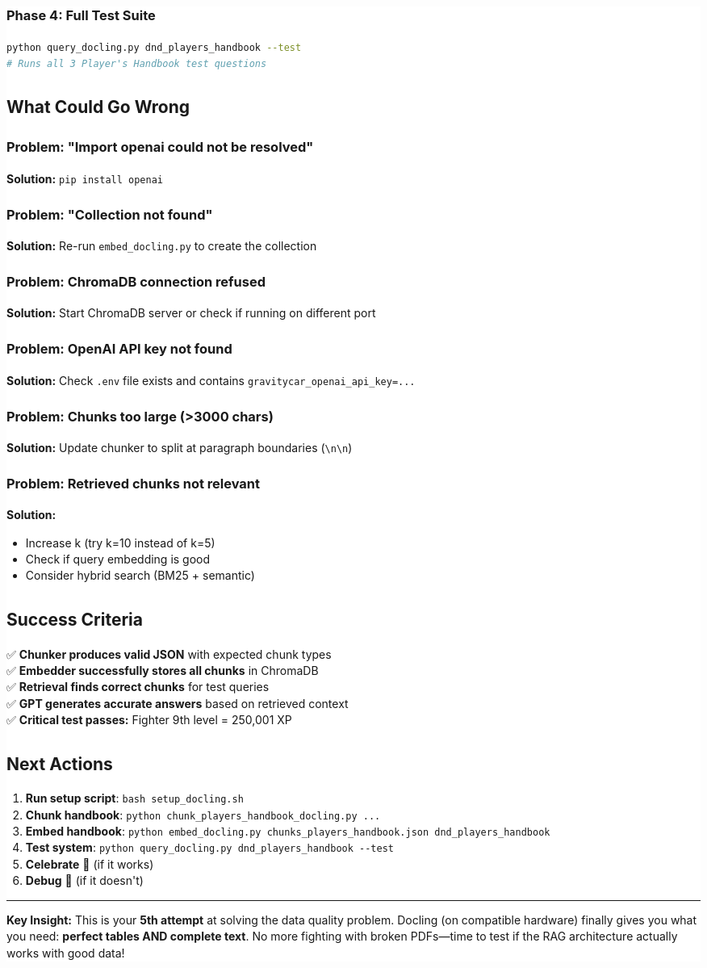 ### Phase 4: Full Test Suite
```bash
python query_docling.py dnd_players_handbook --test
# Runs all 3 Player's Handbook test questions
```

## What Could Go Wrong

### Problem: "Import openai could not be resolved"
**Solution:** `pip install openai`

### Problem: "Collection not found"
**Solution:** Re-run `embed_docling.py` to create the collection

### Problem: ChromaDB connection refused
**Solution:** Start ChromaDB server or check if running on different port

### Problem: OpenAI API key not found
**Solution:** Check `.env` file exists and contains `gravitycar_openai_api_key=...`

### Problem: Chunks too large (>3000 chars)
**Solution:** Update chunker to split at paragraph boundaries (`\n\n`)

### Problem: Retrieved chunks not relevant
**Solution:** 
- Increase k (try k=10 instead of k=5)
- Check if query embedding is good
- Consider hybrid search (BM25 + semantic)

## Success Criteria

✅ **Chunker produces valid JSON** with expected chunk types  
✅ **Embedder successfully stores all chunks** in ChromaDB  
✅ **Retrieval finds correct chunks** for test queries  
✅ **GPT generates accurate answers** based on retrieved context  
✅ **Critical test passes:** Fighter 9th level = 250,001 XP

## Next Actions

1. **Run setup script**: `bash setup_docling.sh`
2. **Chunk handbook**: `python chunk_players_handbook_docling.py ...`
3. **Embed handbook**: `python embed_docling.py chunks_players_handbook.json dnd_players_handbook`
4. **Test system**: `python query_docling.py dnd_players_handbook --test`
5. **Celebrate** 🎉 (if it works)
6. **Debug** 🔧 (if it doesn't)

---

**Key Insight:** This is your **5th attempt** at solving the data quality problem. Docling (on compatible hardware) finally gives you what you need: **perfect tables AND complete text**. No more fighting with broken PDFs—time to test if the RAG architecture actually works with good data!
